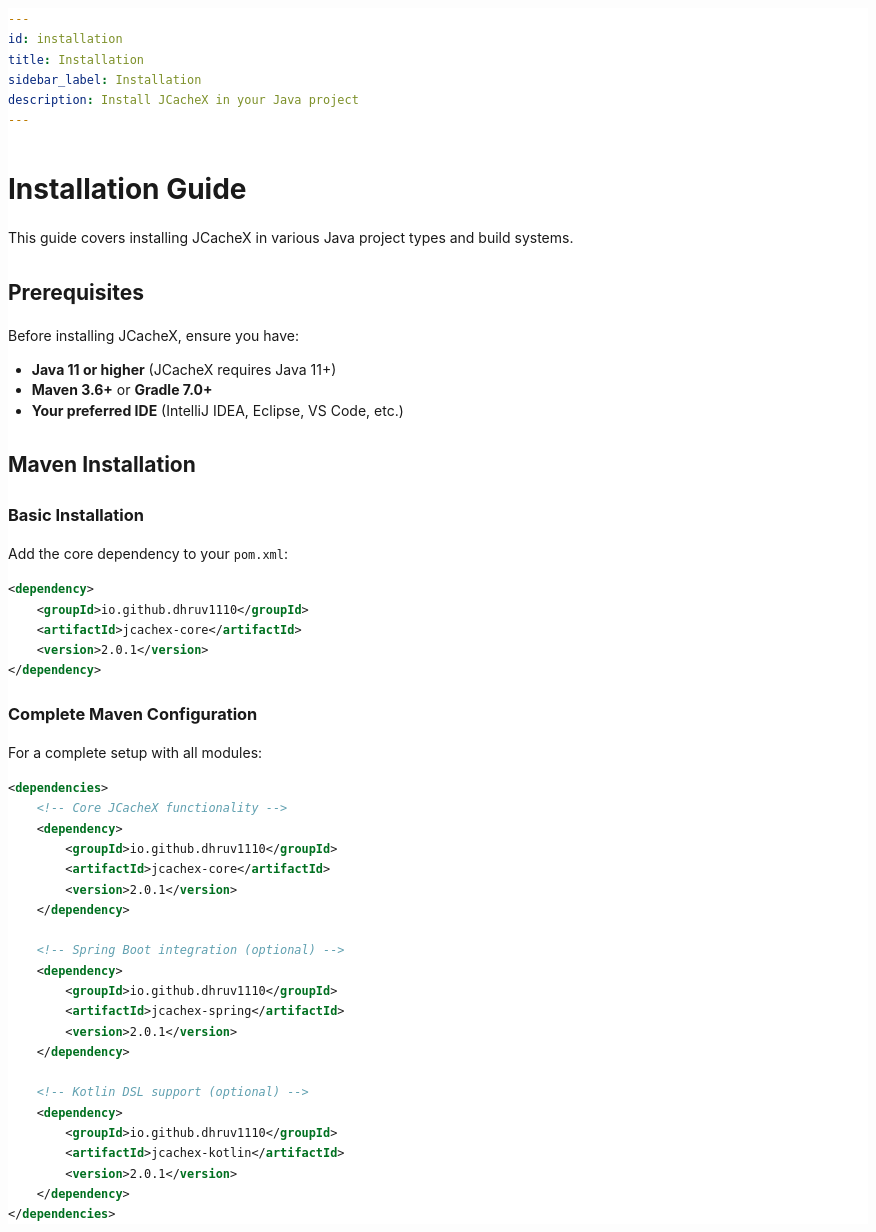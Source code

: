 ```yaml
---
id: installation
title: Installation
sidebar_label: Installation
description: Install JCacheX in your Java project
---
```


# Installation Guide

This guide covers installing JCacheX in various Java project types and build systems.

## Prerequisites

Before installing JCacheX, ensure you have:

- **Java 11 or higher** (JCacheX requires Java 11+)
- **Maven 3.6+** or **Gradle 7.0+**
- **Your preferred IDE** (IntelliJ IDEA, Eclipse, VS Code, etc.)

## Maven Installation

### Basic Installation

Add the core dependency to your `pom.xml`:

```xml
<dependency>
    <groupId>io.github.dhruv1110</groupId>
    <artifactId>jcachex-core</artifactId>
    <version>2.0.1</version>
</dependency>
```

### Complete Maven Configuration

For a complete setup with all modules:

```xml
<dependencies>
    <!-- Core JCacheX functionality -->
    <dependency>
        <groupId>io.github.dhruv1110</groupId>
        <artifactId>jcachex-core</artifactId>
        <version>2.0.1</version>
    </dependency>

    <!-- Spring Boot integration (optional) -->
    <dependency>
        <groupId>io.github.dhruv1110</groupId>
        <artifactId>jcachex-spring</artifactId>
        <version>2.0.1</version>
    </dependency>

    <!-- Kotlin DSL support (optional) -->
    <dependency>
        <groupId>io.github.dhruv1110</groupId>
        <artifactId>jcachex-kotlin</artifactId>
        <version>2.0.1</version>
    </dependency>
</dependencies>
```
